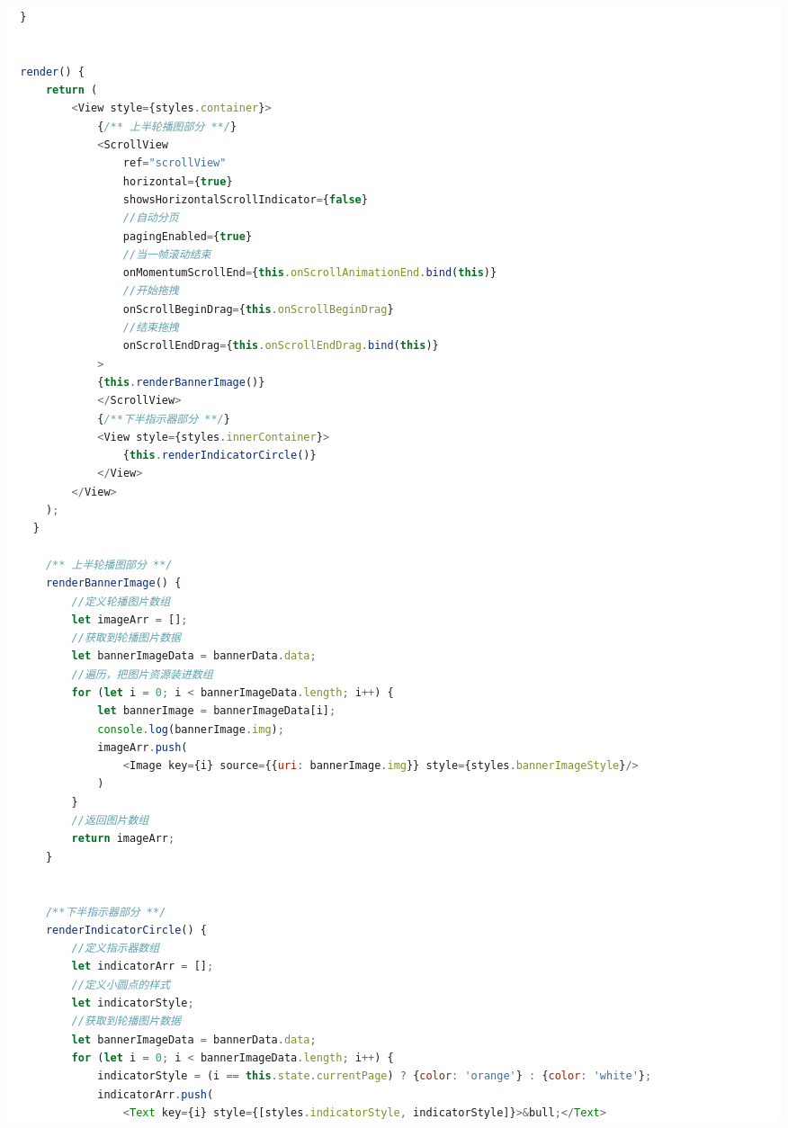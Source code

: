   ```JavaScript
    }


    render() {
        return (
            <View style={styles.container}>
                {/** 上半轮播图部分 **/}
                <ScrollView
                    ref="scrollView"
                    horizontal={true}
                    showsHorizontalScrollIndicator={false}
                    //自动分页
                    pagingEnabled={true}
                    //当一帧滚动结束
                    onMomentumScrollEnd={this.onScrollAnimationEnd.bind(this)}
                    //开始拖拽
                    onScrollBeginDrag={this.onScrollBeginDrag}
                    //结束拖拽
                    onScrollEndDrag={this.onScrollEndDrag.bind(this)}
                >
                {this.renderBannerImage()}
                </ScrollView>
                {/**下半指示器部分 **/}
                <View style={styles.innerContainer}>
                    {this.renderIndicatorCircle()}
                </View>
            </View>
        );
      }

        /** 上半轮播图部分 **/
        renderBannerImage() {
            //定义轮播图片数组
            let imageArr = [];
            //获取到轮播图片数据
            let bannerImageData = bannerData.data;
            //遍历，把图片资源装进数组
            for (let i = 0; i < bannerImageData.length; i++) {
                let bannerImage = bannerImageData[i];
                console.log(bannerImage.img);
                imageArr.push(
                    <Image key={i} source={{uri: bannerImage.img}} style={styles.bannerImageStyle}/>
                )
            }
            //返回图片数组
            return imageArr;
        }


        /**下半指示器部分 **/
        renderIndicatorCircle() {
            //定义指示器数组
            let indicatorArr = [];
            //定义小圆点的样式
            let indicatorStyle;
            //获取到轮播图片数据
            let bannerImageData = bannerData.data;
            for (let i = 0; i < bannerImageData.length; i++) {
                indicatorStyle = (i == this.state.currentPage) ? {color: 'orange'} : {color: 'white'};
                indicatorArr.push(
                    <Text key={i} style={[styles.indicatorStyle, indicatorStyle]}>&bull;</Text>
  ```